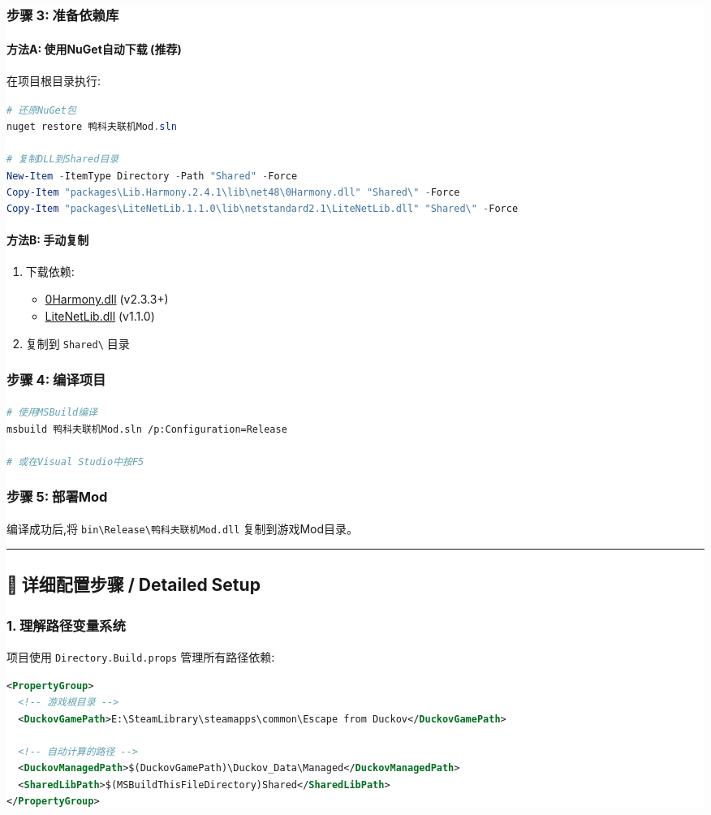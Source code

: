 ### 步骤 3: 准备依赖库

#### 方法A: 使用NuGet自动下载 (推荐)

在项目根目录执行:

```powershell
# 还原NuGet包
nuget restore 鸭科夫联机Mod.sln

# 复制DLL到Shared目录
New-Item -ItemType Directory -Path "Shared" -Force
Copy-Item "packages\Lib.Harmony.2.4.1\lib\net48\0Harmony.dll" "Shared\" -Force
Copy-Item "packages\LiteNetLib.1.1.0\lib\netstandard2.1\LiteNetLib.dll" "Shared\" -Force
```

#### 方法B: 手动复制

1. 下载依赖:
   - [0Harmony.dll](https://github.com/pardeike/Harmony/releases) (v2.3.3+)
   - [LiteNetLib.dll](https://github.com/RevenantX/LiteNetLib/releases) (v1.1.0)

2. 复制到 `Shared\` 目录

### 步骤 4: 编译项目

```bash
# 使用MSBuild编译
msbuild 鸭科夫联机Mod.sln /p:Configuration=Release

# 或在Visual Studio中按F5
```

### 步骤 5: 部署Mod

编译成功后,将 `bin\Release\鸭科夫联机Mod.dll` 复制到游戏Mod目录。

---

## 📖 详细配置步骤 / Detailed Setup

### 1. 理解路径变量系统

项目使用 `Directory.Build.props` 管理所有路径依赖:

```xml
<PropertyGroup>
  <!-- 游戏根目录 -->
  <DuckovGamePath>E:\SteamLibrary\steamapps\common\Escape from Duckov</DuckovGamePath>
  
  <!-- 自动计算的路径 -->
  <DuckovManagedPath>$(DuckovGamePath)\Duckov_Data\Managed</DuckovManagedPath>
  <SharedLibPath>$(MSBuildThisFileDirectory)Shared</SharedLibPath>
</PropertyGroup>
```
